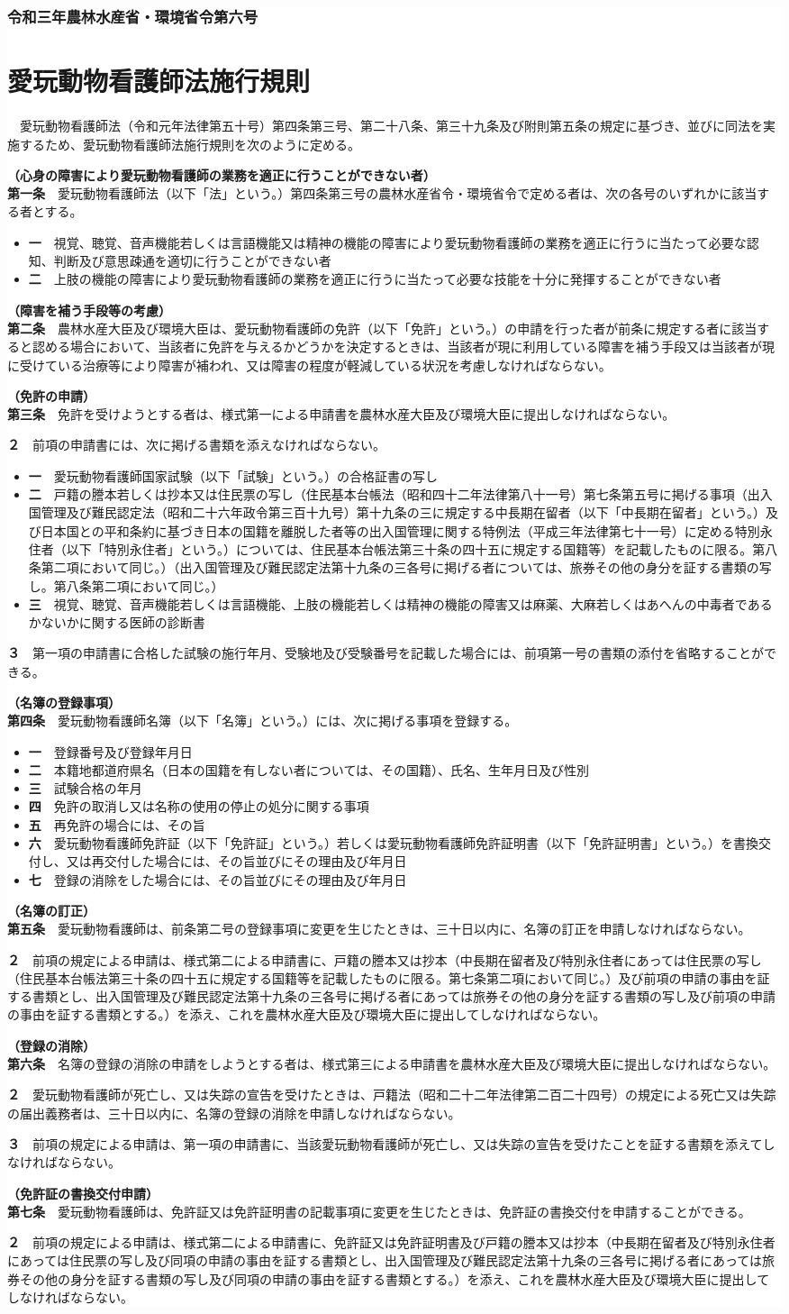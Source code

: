 ### 令和三年農林水産省・環境省令第六号  
# 愛玩動物看護師法施行規則  
　愛玩動物看護師法（令和元年法律第五十号）第四条第三号、第二十八条、第三十九条及び附則第五条の規定に基づき、並びに同法を実施するため、愛玩動物看護師法施行規則を次のように定める。  
  
**（心身の障害により愛玩動物看護師の業務を適正に行うことができない者）**  
**第一条**　愛玩動物看護師法（以下「法」という。）第四条第三号の農林水産省令・環境省令で定める者は、次の各号のいずれかに該当する者とする。  
* **一**　視覚、聴覚、音声機能若しくは言語機能又は精神の機能の障害により愛玩動物看護師の業務を適正に行うに当たって必要な認知、判断及び意思疎通を適切に行うことができない者  
* **二**　上肢の機能の障害により愛玩動物看護師の業務を適正に行うに当たって必要な技能を十分に発揮することができない者  
  
**（障害を補う手段等の考慮）**  
**第二条**　農林水産大臣及び環境大臣は、愛玩動物看護師の免許（以下「免許」という。）の申請を行った者が前条に規定する者に該当すると認める場合において、当該者に免許を与えるかどうかを決定するときは、当該者が現に利用している障害を補う手段又は当該者が現に受けている治療等により障害が補われ、又は障害の程度が軽減している状況を考慮しなければならない。  
  
**（免許の申請）**  
**第三条**　免許を受けようとする者は、様式第一による申請書を農林水産大臣及び環境大臣に提出しなければならない。  
  
**２**　前項の申請書には、次に掲げる書類を添えなければならない。  
* **一**　愛玩動物看護師国家試験（以下「試験」という。）の合格証書の写し  
* **二**　戸籍の謄本若しくは抄本又は住民票の写し（住民基本台帳法（昭和四十二年法律第八十一号）第七条第五号に掲げる事項（出入国管理及び難民認定法（昭和二十六年政令第三百十九号）第十九条の三に規定する中長期在留者（以下「中長期在留者」という。）及び日本国との平和条約に基づき日本の国籍を離脱した者等の出入国管理に関する特例法（平成三年法律第七十一号）に定める特別永住者（以下「特別永住者」という。）については、住民基本台帳法第三十条の四十五に規定する国籍等）を記載したものに限る。第八条第二項において同じ。）（出入国管理及び難民認定法第十九条の三各号に掲げる者については、旅券その他の身分を証する書類の写し。第八条第二項において同じ。）  
* **三**　視覚、聴覚、音声機能若しくは言語機能、上肢の機能若しくは精神の機能の障害又は麻薬、大麻若しくはあへんの中毒者であるかないかに関する医師の診断書  
  
**３**　第一項の申請書に合格した試験の施行年月、受験地及び受験番号を記載した場合には、前項第一号の書類の添付を省略することができる。  
  
**（名簿の登録事項）**  
**第四条**　愛玩動物看護師名簿（以下「名簿」という。）には、次に掲げる事項を登録する。  
* **一**　登録番号及び登録年月日  
* **二**　本籍地都道府県名（日本の国籍を有しない者については、その国籍）、氏名、生年月日及び性別  
* **三**　試験合格の年月  
* **四**　免許の取消し又は名称の使用の停止の処分に関する事項  
* **五**　再免許の場合には、その旨  
* **六**　愛玩動物看護師免許証（以下「免許証」という。）若しくは愛玩動物看護師免許証明書（以下「免許証明書」という。）を書換交付し、又は再交付した場合には、その旨並びにその理由及び年月日  
* **七**　登録の消除をした場合には、その旨並びにその理由及び年月日  
  
**（名簿の訂正）**  
**第五条**　愛玩動物看護師は、前条第二号の登録事項に変更を生じたときは、三十日以内に、名簿の訂正を申請しなければならない。  
  
**２**　前項の規定による申請は、様式第二による申請書に、戸籍の謄本又は抄本（中長期在留者及び特別永住者にあっては住民票の写し（住民基本台帳法第三十条の四十五に規定する国籍等を記載したものに限る。第七条第二項において同じ。）及び前項の申請の事由を証する書類とし、出入国管理及び難民認定法第十九条の三各号に掲げる者にあっては旅券その他の身分を証する書類の写し及び前項の申請の事由を証する書類とする。）を添え、これを農林水産大臣及び環境大臣に提出してしなければならない。  
  
**（登録の消除）**  
**第六条**　名簿の登録の消除の申請をしようとする者は、様式第三による申請書を農林水産大臣及び環境大臣に提出しなければならない。  
  
**２**　愛玩動物看護師が死亡し、又は失踪の宣告を受けたときは、戸籍法（昭和二十二年法律第二百二十四号）の規定による死亡又は失踪の届出義務者は、三十日以内に、名簿の登録の消除を申請しなければならない。  
  
**３**　前項の規定による申請は、第一項の申請書に、当該愛玩動物看護師が死亡し、又は失踪の宣告を受けたことを証する書類を添えてしなければならない。  
  
**（免許証の書換交付申請）**  
**第七条**　愛玩動物看護師は、免許証又は免許証明書の記載事項に変更を生じたときは、免許証の書換交付を申請することができる。  
  
**２**　前項の規定による申請は、様式第二による申請書に、免許証又は免許証明書及び戸籍の謄本又は抄本（中長期在留者及び特別永住者にあっては住民票の写し及び同項の申請の事由を証する書類とし、出入国管理及び難民認定法第十九条の三各号に掲げる者にあっては旅券その他の身分を証する書類の写し及び同項の申請の事由を証する書類とする。）を添え、これを農林水産大臣及び環境大臣に提出してしなければならない。  
  
